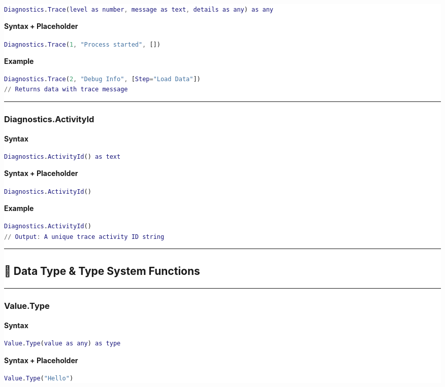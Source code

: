 ```m
Diagnostics.Trace(level as number, message as text, details as any) as any
```

**Syntax + Placeholder**

```m
Diagnostics.Trace(1, "Process started", [])
```

**Example**

```m
Diagnostics.Trace(2, "Debug Info", [Step="Load Data"])
// Returns data with trace message
```


***

### **Diagnostics.ActivityId**

**Syntax**

```m
Diagnostics.ActivityId() as text
```

**Syntax + Placeholder**

```m
Diagnostics.ActivityId()
```

**Example**

```m
Diagnostics.ActivityId()
// Output: A unique trace activity ID string
```


***
<section id="-data-type--type-system-functions"><h2>📂 Data Type &amp; Type System Functions</h2></section>


***

### **Value.Type**

**Syntax**

```m
Value.Type(value as any) as type
```

**Syntax + Placeholder**

```m
Value.Type("Hello")
```
